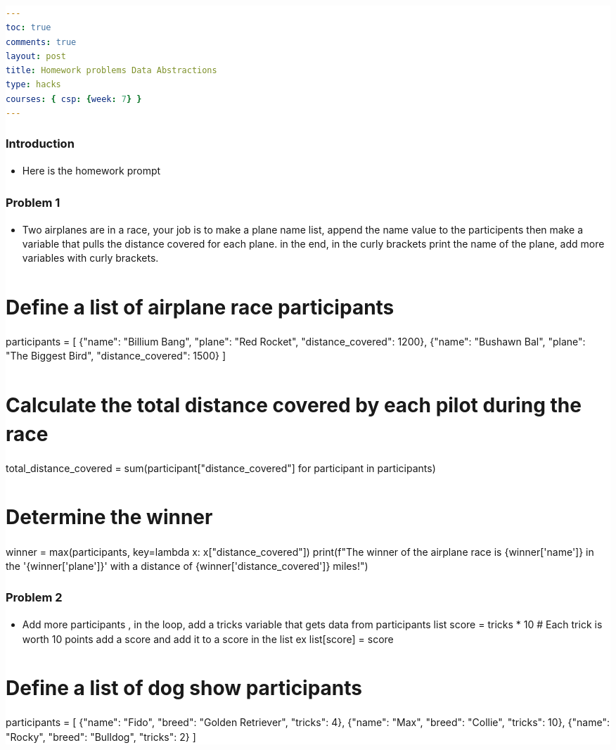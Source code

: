 ```yaml
---
toc: true
comments: true
layout: post
title: Homework problems Data Abstractions
type: hacks
courses: { csp: {week: 7} }
---
```


### Introduction
- Here is the homework prompt

### Problem 1
- Two airplanes are in a race, your job is to make a plane name list, append the name value to the participents  then make a variable that pulls the distance covered for each plane. in the end, in the curly brackets print the name of the plane, add more variables with curly brackets. 

# Define a list of airplane race participants
participants = [
    {"name": "Billium Bang", "plane": "Red Rocket", "distance_covered": 1200},
    {"name": "Bushawn Bal", "plane": "The Biggest Bird", "distance_covered": 1500}
]

# Calculate the total distance covered by each pilot during the race
total_distance_covered = sum(participant["distance_covered"] for participant in participants)

# Determine the winner
winner = max(participants, key=lambda x: x["distance_covered"])
print(f"The winner of the airplane race is {winner['name']} in the '{winner['plane']}' with a distance of {winner['distance_covered']} miles!")

### Problem 2
- Add more participants , in the loop, add a tricks variable that gets data from participants list
    score = tricks * 10  # Each trick is worth 10 points
    add a score and add it to a score in the list ex list[score] = score

# Define a list of dog show participants
participants = [
    {"name": "Fido", "breed": "Golden Retriever", "tricks": 4},
    {"name": "Max", "breed": "Collie", "tricks": 10},
    {"name": "Rocky", "breed": "Bulldog", "tricks": 2}
]
